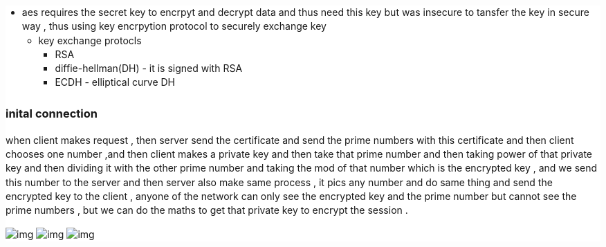- aes requires the secret key to encrpyt and decrypt data and thus need this key but was insecure to tansfer the key in secure way , thus using key encrpytion protocol to securely exchange key 
    - key exchange protocls 
        - RSA
        - diffie-hellman(DH) - it is signed with RSA 
        - ECDH - elliptical curve DH 
    

### inital connection 
when client makes request , then server send the certificate and send the prime numbers with this certificate and then client chooses one number ,and then client makes a private key and then take that prime number and then taking power of that private key and then dividing it with the other prime number and taking the mod of that number which is the encrypted key , and we send this number to the server and then server also make same process , it pics any number and do same thing and send the encrypted key to the client , anyone of the network can only see the encrypted key and the prime number but cannot see the prime numbers , but we can do the maths to get that private key to encrypt the session .

![img](https://github.com/nitishsaini706/references-images/blob/master/https%20key%201.png)
![img](https://github.com/nitishsaini706/references-images/blob/master/https%20key%202.png)
![img](https://github.com/nitishsaini706/references-images/blob/master/https%20keys3.png)

